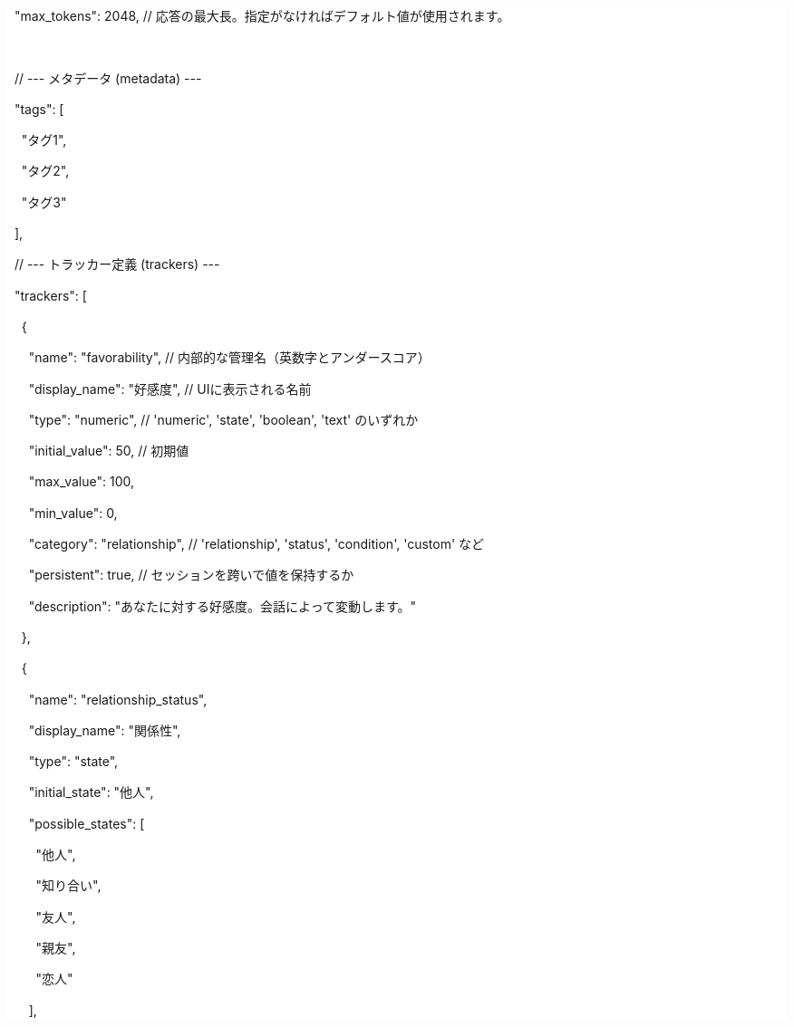  "max_tokens": 2048, // 応答の最大長。指定がなければデフォルト値が使用されます。

  

  // --- メタデータ (metadata) ---

  "tags": [

    "タグ1",

    "タグ2",

    "タグ3"

  ],



  // --- トラッカー定義 (trackers) ---

  "trackers": [

    {

      "name": "favorability", // 内部的な管理名（英数字とアンダースコア）

      "display_name": "好感度", // UIに表示される名前

      "type": "numeric", // 'numeric', 'state', 'boolean', 'text' のいずれか

      "initial_value": 50, // 初期値

      "max_value": 100,

      "min_value": 0,

      "category": "relationship", // 'relationship', 'status', 'condition', 'custom' など

      "persistent": true, // セッションを跨いで値を保持するか

      "description": "あなたに対する好感度。会話によって変動します。"

    },

    {

      "name": "relationship_status",

      "display_name": "関係性",

      "type": "state",

      "initial_state": "他人",

      "possible_states": [

        "他人",

        "知り合い",

        "友人",

        "親友",

        "恋人"

      ],
